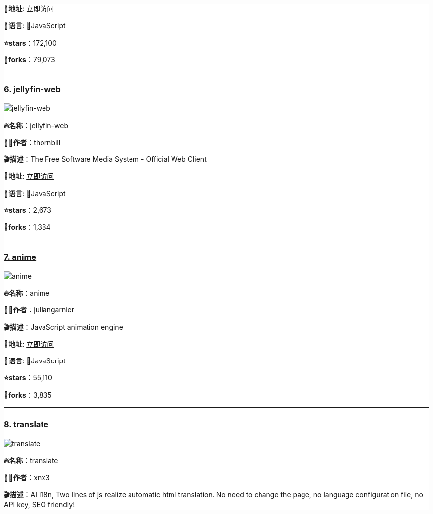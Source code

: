 **🔗地址**: [立即访问](https://github.com//twbs/bootstrap) 

**👀语言**: 🔺JavaScript 

**⭐stars**：172,100 

**📍forks**：79,073 

--- 

### [6. jellyfin-web](https://github.com//jellyfin/jellyfin-web) 

![jellyfin-web](https://s0.wp.com/mshots/v1/https://github.com//jellyfin/jellyfin-web?w=600&h=450) 

**🔥名称**：jellyfin-web 

**🧑‍💻作者**：thornbill 

**🎬描述**：The Free Software Media System - Official Web Client 

**🔗地址**: [立即访问](https://github.com//jellyfin/jellyfin-web) 

**👀语言**: 🔺JavaScript 

**⭐stars**：2,673 

**📍forks**：1,384 

--- 

### [7. anime](https://github.com//juliangarnier/anime) 

![anime](https://s0.wp.com/mshots/v1/https://github.com//juliangarnier/anime?w=600&h=450) 

**🔥名称**：anime 

**🧑‍💻作者**：juliangarnier 

**🎬描述**：JavaScript animation engine 

**🔗地址**: [立即访问](https://github.com//juliangarnier/anime) 

**👀语言**: 🔺JavaScript 

**⭐stars**：55,110 

**📍forks**：3,835 

--- 

### [8. translate](https://github.com//xnx3/translate) 

![translate](https://s0.wp.com/mshots/v1/https://github.com//xnx3/translate?w=600&h=450) 

**🔥名称**：translate 

**🧑‍💻作者**：xnx3 

**🎬描述**：AI i18n, Two lines of js realize automatic html translation. No need to change the page, no language configuration file, no API key, SEO friendly! 
